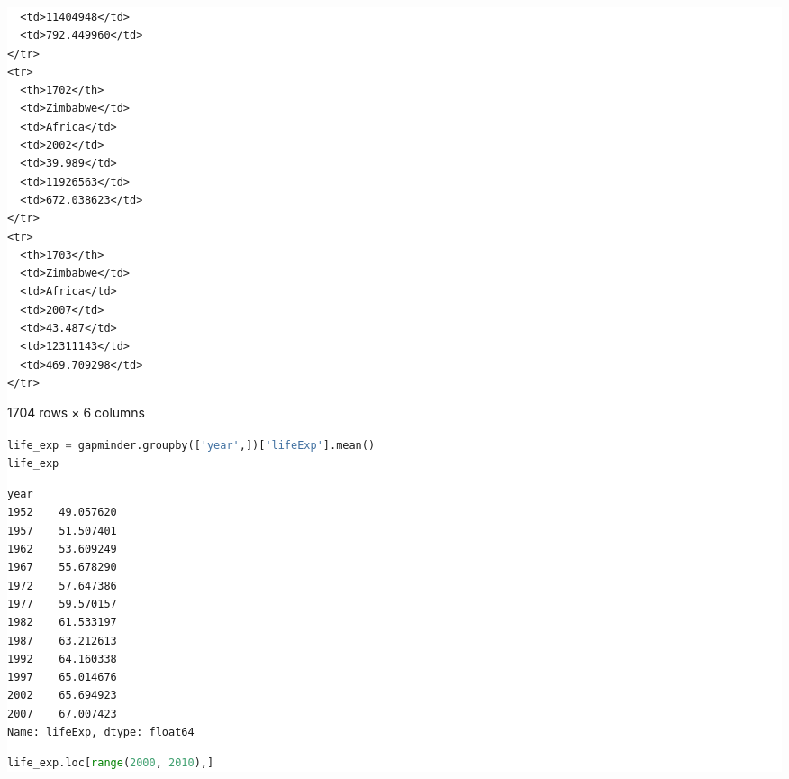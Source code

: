       <td>11404948</td>
      <td>792.449960</td>
    </tr>
    <tr>
      <th>1702</th>
      <td>Zimbabwe</td>
      <td>Africa</td>
      <td>2002</td>
      <td>39.989</td>
      <td>11926563</td>
      <td>672.038623</td>
    </tr>
    <tr>
      <th>1703</th>
      <td>Zimbabwe</td>
      <td>Africa</td>
      <td>2007</td>
      <td>43.487</td>
      <td>12311143</td>
      <td>469.709298</td>
    </tr>
  </tbody>
</table>
<p>1704 rows × 6 columns</p>
</div>




```python
life_exp = gapminder.groupby(['year',])['lifeExp'].mean()
life_exp
```




    year
    1952    49.057620
    1957    51.507401
    1962    53.609249
    1967    55.678290
    1972    57.647386
    1977    59.570157
    1982    61.533197
    1987    63.212613
    1992    64.160338
    1997    65.014676
    2002    65.694923
    2007    67.007423
    Name: lifeExp, dtype: float64




```python
life_exp.loc[range(2000, 2010),]
```
